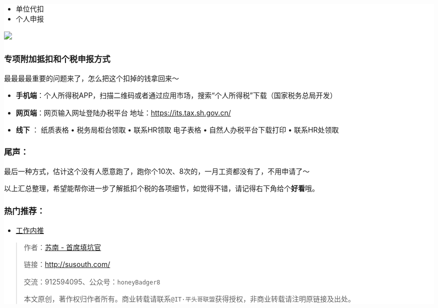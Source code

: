 + 单位代扣
+ 个人申报

![](https://honeybadger8.github.io/blog/other/_images/tax03.png)

### 专项附加抵扣和个税申报方式

最最最最重要的问题来了，怎么把这个扣掉的钱拿回来～

+ **手机端**：个人所得税APP，扫描二维码或者通过应用市场，搜索“个人所得税”下载（国家税务总局开发）

+ **网页端**：网页输入网址登陆办税平台
  地址：https://its.tax.sh.gov.cn/

+ **线下** ：
纸质表格
• 税务局柜台领取
• 联系HR领取
电子表格
• 自然人办税平台下载打印
• 联系HR处领取 



### 尾声：

最后一种方式，估计这个没有人愿意跑了，跑你个10次、8次的，一月工资都没有了，不用申请了～

以上汇总整理，希望能帮你进一步了解抵扣个税的各项细节，如觉得不错，请记得右下角给个**好看**哦。


### 热门推荐：
+ [工作内推](http://html.com)

>  作者：[苏南 - 首席填坑官](http://susouth.com/ "@IT·平头哥联盟-首席填坑官")
> 
>  链接：http://susouth.com/
>  
>  交流：912594095、公众号：`honeyBadger8`
> 
>  本文原创，著作权归作者所有。商业转载请联系`@IT·平头哥联盟`获得授权，非商业转载请注明原链接及出处。 
